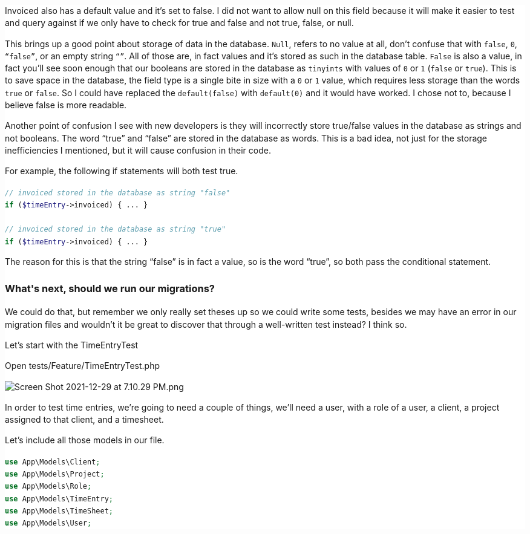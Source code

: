 Invoiced also has a default value and it’s set to false. I did not want to allow null on this field because it will make it easier to test and query against if we only have to check for true and false and not true, false, or null.

This brings up a good point about storage of data in the database. `Null`, refers to no value at all, don’t confuse that with `false`, `0`, `“false”`, or an empty string `“”`. All of those are, in fact values and it’s stored as such in the database table. `False` is also a value, in fact you’ll see soon enough that our booleans are stored in the database as `tinyints` with values of `0` or `1` (`false` or `true`). This is to save space in the database, the field type is a single bite in size with a `0` or `1` value, which requires less storage than the words `true` or `false`. So I could have replaced the `default(false)` with `default(0)` and it would have worked. I chose not to, because I believe false is more readable.

Another point of confusion I see with new developers is they will incorrectly store true/false values in the database as strings and not booleans. The word “true” and “false” are stored in the database as words. This is a bad idea, not just for the storage inefficiencies I mentioned, but it will cause confusion in their code.

For example, the following if statements will both test true.

```php
// invoiced stored in the database as string "false"
if ($timeEntry->invoiced) { ... }

// invoiced stored in the database as string "true"
if ($timeEntry->invoiced) { ... }
```

The reason for this is that the string “false” is in fact a value, so is the word “true”, so both pass the conditional statement.

### What's next, should we run our migrations?

We could do that, but remember we only really set theses up so we could write some tests, besides we may have an error in our migration files and wouldn’t it be great to discover that through a well-written test instead? I think so.

Let’s start with the TimeEntryTest

Open tests/Feature/TimeEntryTest.php

![Screen Shot 2021-12-29 at 7.10.29 PM.png](S6-02:%20TimeEntry%20+%20TimeSheet.assets/Screen%20Shot%202021-12-29%20at%207.10.29%20PM.png)

In order to test time entries, we’re going to need a couple of things, we’ll need a user, with a role of a user, a client, a project assigned to that client, and a timesheet.

Let’s include all those models in our file.

```php
use App\Models\Client;
use App\Models\Project;
use App\Models\Role;
use App\Models\TimeEntry;
use App\Models\TimeSheet;
use App\Models\User;
```
